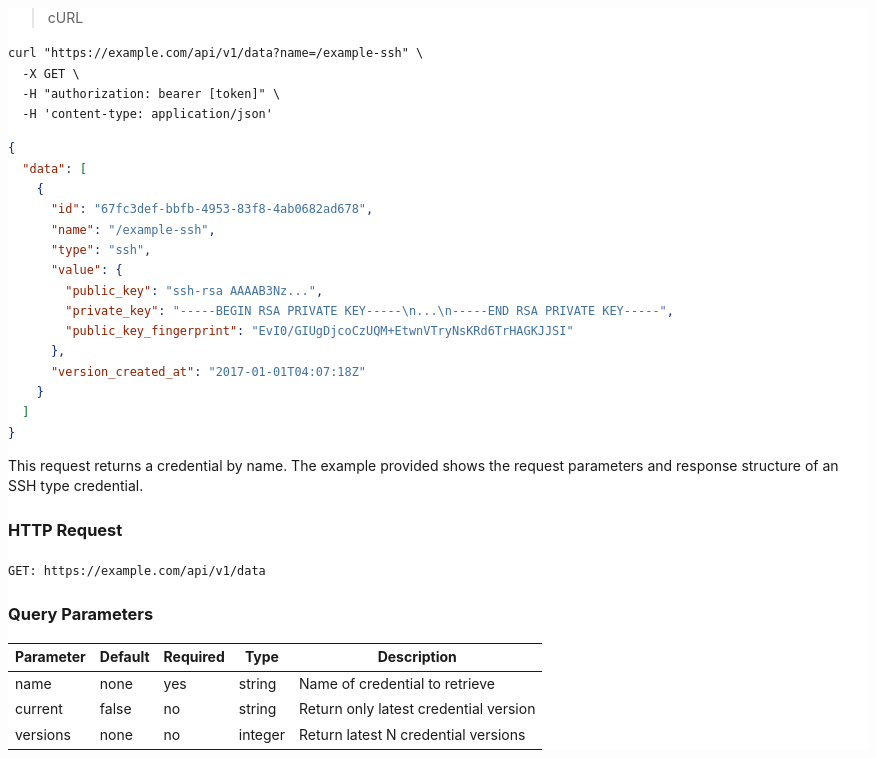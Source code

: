 > cURL

```shell
curl "https://example.com/api/v1/data?name=/example-ssh" \
  -X GET \
  -H "authorization: bearer [token]" \
  -H 'content-type: application/json'
```

```json
{
  "data": [
    {
      "id": "67fc3def-bbfb-4953-83f8-4ab0682ad678",
      "name": "/example-ssh",
      "type": "ssh",
      "value": {
        "public_key": "ssh-rsa AAAAB3Nz...",
        "private_key": "-----BEGIN RSA PRIVATE KEY-----\n...\n-----END RSA PRIVATE KEY-----",
        "public_key_fingerprint": "EvI0/GIUgDjcoCzUQM+EtwnVTryNsKRd6TrHAGKJJSI"
      },
      "version_created_at": "2017-01-01T04:07:18Z"
    }
  ]
}
```

This request returns a credential by name. The example provided shows the request parameters and response structure of an SSH type credential.

### HTTP Request

`GET: https://example.com/api/v1/data`

### Query Parameters

Parameter | Default | Required | Type | Description
--------- | --------- | --------- | --------- | -----------
name | none | yes | string | Name of credential to retrieve
current | false | no | string | Return only latest credential version
versions | none | no | integer | Return latest N credential versions

